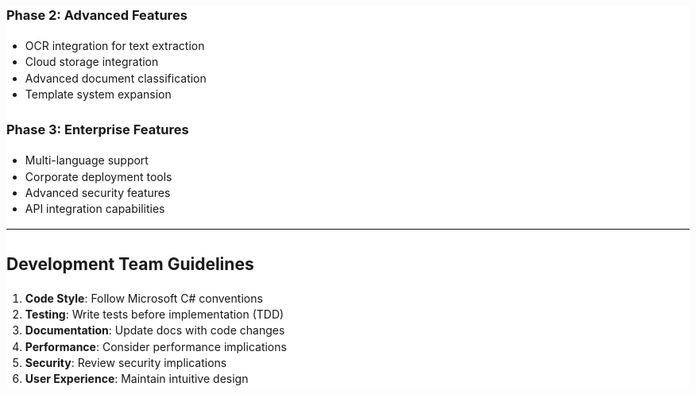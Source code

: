 ### Phase 2: Advanced Features
- OCR integration for text extraction
- Cloud storage integration
- Advanced document classification
- Template system expansion

### Phase 3: Enterprise Features
- Multi-language support
- Corporate deployment tools
- Advanced security features
- API integration capabilities

---

## Development Team Guidelines

1. **Code Style**: Follow Microsoft C# conventions
2. **Testing**: Write tests before implementation (TDD)
3. **Documentation**: Update docs with code changes
4. **Performance**: Consider performance implications
5. **Security**: Review security implications
6. **User Experience**: Maintain intuitive design